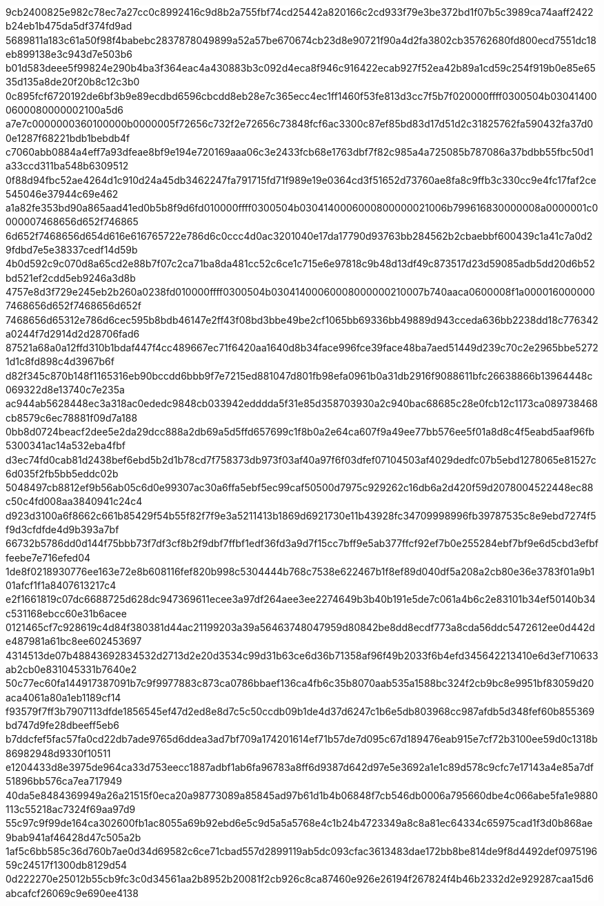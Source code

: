 9cb2400825e982c78ec7a27cc0c8992416c9d8b2a755fbf74cd25442a820166c2cd933f79e3be372bd1f07b5c3989ca74aaff2422b24eb1b475da5df374fd9ad
5689811a183c61a50f98f4babebc2837878049899a52a57be670674cb23d8e90721f90a4d2fa3802cb35762680fd800ecd7551dc18eb899138e3c943d7e503b6
b01d583deee5f99824e290b4ba3f364eac4a430883b3c092d4eca8f946c916422ecab927f52ea42b89a1cd59c254f919b0e85e6535d135a8de20f20b8c12c3b0
0c895fcf6720192de6bf3b9e89ecdbd6596cbcdd8eb28e7c365ecc4ec1ff1460f53fe813d3cc7f5b7f020000ffff0300504b030414000600080000002100a5d6
a7e7c0000000360100000b0000005f72656c732f2e72656c73848fcf6ac3300c87ef85bd83d17d51d2c31825762fa590432fa37d00e1287f68221bdb1bebdb4f
c7060abb0884a4eff7a93dfeae8bf9e194e720169aaa06c3e2433fcb68e1763dbf7f82c985a4a725085b787086a37bdbb55fbc50d1a33ccd311ba548b6309512
0f88d94fbc52ae4264d1c910d24a45db3462247fa791715fd71f989e19e0364cd3f51652d73760ae8fa8c9ffb3c330cc9e4fc17faf2ce545046e37944c69e462
a1a82fe353bd90a865aad41ed0b5b8f9d6fd010000ffff0300504b0304140006000800000021006b799616830000008a0000001c0000007468656d652f746865
6d652f7468656d654d616e616765722e786d6c0ccc4d0ac3201040e17da17790d93763bb284562b2cbaebbf600439c1a41c7a0d29fdbd7e5e38337cedf14d59b
4b0d592c9c070d8a65cd2e88b7f07c2ca71ba8da481cc52c6ce1c715e6e97818c9b48d13df49c873517d23d59085adb5dd20d6b52bd521ef2cdd5eb9246a3d8b
4757e8d3f729e245eb2b260a0238fd010000ffff0300504b03041400060008000000210007b740aaca0600008f1a0000160000007468656d652f7468656d652f
7468656d65312e786d6cec595b8bdb46147e2ff43f08bd3bbe49be2cf1065bb69336bb49889d943cceda636bb2238dd18c776342a0244f7d2914d2d28706fad6
87521a68a0a12ffd310b1bdaf447f4cc489667ec71f6420aa1640d8b34face996fce39face48ba7aed51449d239c70c2e2965bbe52721d1c8fd898c4d3967b6f
d82f345c870b148f1165316eb90bccdd6bbb9f7e7215ed881047d801fb98efa0961b0a31db2916f9088611bfc26638866b13964448c069322d8e13740c7e235a
ac944ab5628448ec3a318ac0ededc9848cb033942edddda5f31e85d358703930a2c940bac68685c28e0fcb12c1173ca089738468cb8579c6ec78881f09d7a188
0bb8d0724beacf2dee5e2da29dcc888a2db69a5d5ffd657699c1f8b0a2e64ca607f9a49ee77bb576ee5f01a8d8c4f5eabd5aaf96fb5300341ac14a532eba4fbf
d3ec74fd0cab81d2438bef6ebd5b2d1b78cd7f758373db973f03af40a97f6f03dfef07104503af4029dedfc07b5ebd1278065e81527c6d035f2fb5bb5eddc02b
5048497cb8812ef9b56ab05c6d0e99307ac30a6ffa5ebf5ec99caf50500d7975c929262c16db6a2d420f59d2078004522448ec88c50c4fd008aa3840941c24c4
d923d3100a6f8662c661b85429f54b55f82f7f9e3a5211413b1869d6921730e11b43928fc34709998996fb39787535c8e9ebd7274f5f9d3cfdfde4d9b393a7bf
66732b5786dd0d144f75bbb73f7df3cf8b2f9dbf7ffbf1edf36fd3a9d7f15cc7bff9e5ab377ffcf92ef7b0e255284ebf7bf9e6d5cbd3efbffeebe7e716efed04
1de8f0218930776ee163e72e8b608116fef820b998c5304444b768c7538e622467b1f8ef89d040df5a208a2cb80e36e3783f01a9b101afcf1f1a8407613217c4
e2f1661819c07dc6688725d628dc947369611ecee3a97df264aee3ee2274649b3b40b191e5de7c061a4b6c2e83101b34ef50140b34c531168ebcc60e31b6acee
0121465cf7c928619c4d84f380381d44ac21199203a39a56463748047959d80842be8dd8ecdf773a8cda56ddc5472612ee0d442de487981a61bc8ee602453697
4314513de07b48843692834532d2713d2e20d3534c99d31b63ce6d36b71358af96f49b2033f6b4efd345642213410e6d3ef710633ab2cb0e831045331b7640e2
50c77ec60fa144917387091b7c9f9977883c873ca0786bbaef136ca4fb6c35b8070aab535a1588bc324f2cb9bc8e9951bf83059d20aca4061a80a1eb1189cf14
f93579f7ff3b7907113dfde1856545ef47d2ed8e8d7c5c50ccdb09b1de4d37d6247c1b6e5db803968cc987afdb5d348fef60b855369bd747d9fe28dbeeff5eb6
b7ddcfef5fac57fa0cd22db7ade9765d6ddea3ad7bf709a174201614ef71b57de7d095c67d189476eab915e7cf72b3100ee59d0c1318b86982948d9330f10511
e1204433d8e3975de964ca33d753eecc1887adbf1ab6fa96783a8ff6d9387d642d97e5e3692a1e1c89d578c9cfc7e17143a4e85a7df51896bb576ca7ea717949
40da5e8484369949a26a21515f0eca20a98773089a85845ad97b61d1b4b06848f7cb546db0006a795660dbe4c066abe5fa1e9880113c55218ac7324f69aa97d9
55c97c9f99de164ca302600fb1ac8055a69b92ebd6e5c9d5a5a5768e4c1b24b4723349a8c8a81ec64334c65975cad1f3d0b868ae9bab941af46428d47c505a2b
1af5c6bb585c36d760b7ae0d34d69582c6ce71cbad557d2899119ab5dc093cfac3613483dae172bb8be814de9f8d4492def097519659c24517f1300db8129d54
0d222270e25012b55cb9fc3c0d34561aa2b8952b20081f2cb926c8ca87460e926e26194f267824f4b46b2332d2e929287caa15d6abcafcf26069c9e690ee4138